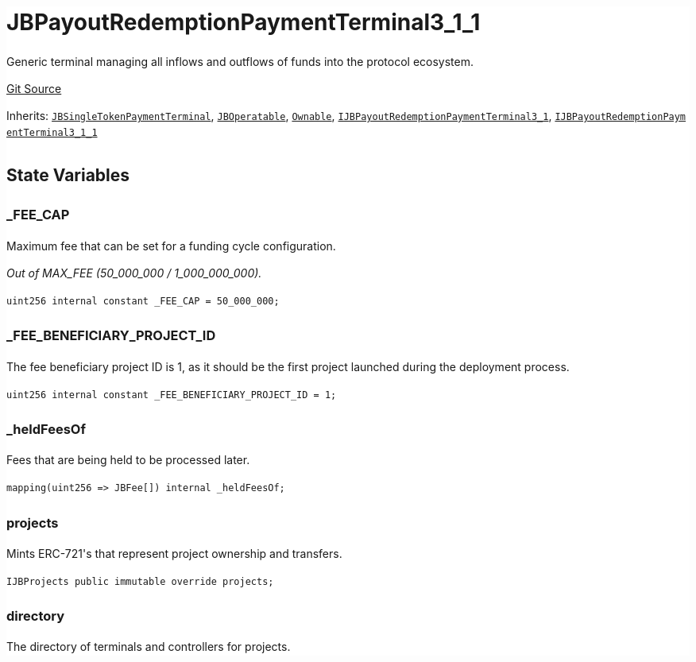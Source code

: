 # JBPayoutRedemptionPaymentTerminal3_1_1

Generic terminal managing all inflows and outflows of funds into the protocol ecosystem.

[Git Source](https://github.com/jbx-protocol/juice-contracts-v3/blob/d45af6f3e4786ae53b9c9248af7f5f8ee832bece/contracts/abstract/JBPayoutRedemptionPaymentTerminal3_1_1.sol)

Inherits: [`JBSingleTokenPaymentTerminal`](/v4/deprecated/v3/api/contracts/or-payment-terminals/or-abstract/jbsingletokenpaymentterminal/), [`JBOperatable`](/v4/deprecated/v3/api/contracts/or-abstract/jboperatable/), [`Ownable`](https://docs.openzeppelin.com/contracts/4.x/api/access#Ownable), [`IJBPayoutRedemptionPaymentTerminal3_1`](/v4/deprecated/v3/api/interfaces/ijbpayoutredemptionpaymentterminal3_1.md), [`IJBPayoutRedemptionPaymentTerminal3_1_1`](/v4/deprecated/v3/api/interfaces/ijbpayoutredemptionpaymentterminal3_1_1.md)

## State Variables

### _FEE_CAP

Maximum fee that can be set for a funding cycle configuration.

*Out of MAX_FEE (50_000_000 / 1_000_000_000).*

```solidity
uint256 internal constant _FEE_CAP = 50_000_000;
```

### _FEE_BENEFICIARY_PROJECT_ID

The fee beneficiary project ID is 1, as it should be the first project launched during the deployment process.

```solidity
uint256 internal constant _FEE_BENEFICIARY_PROJECT_ID = 1;
```

### _heldFeesOf

Fees that are being held to be processed later.

```solidity
mapping(uint256 => JBFee[]) internal _heldFeesOf;
```

### projects

Mints ERC-721's that represent project ownership and transfers.

```solidity
IJBProjects public immutable override projects;
```

### directory

The directory of terminals and controllers for projects.
